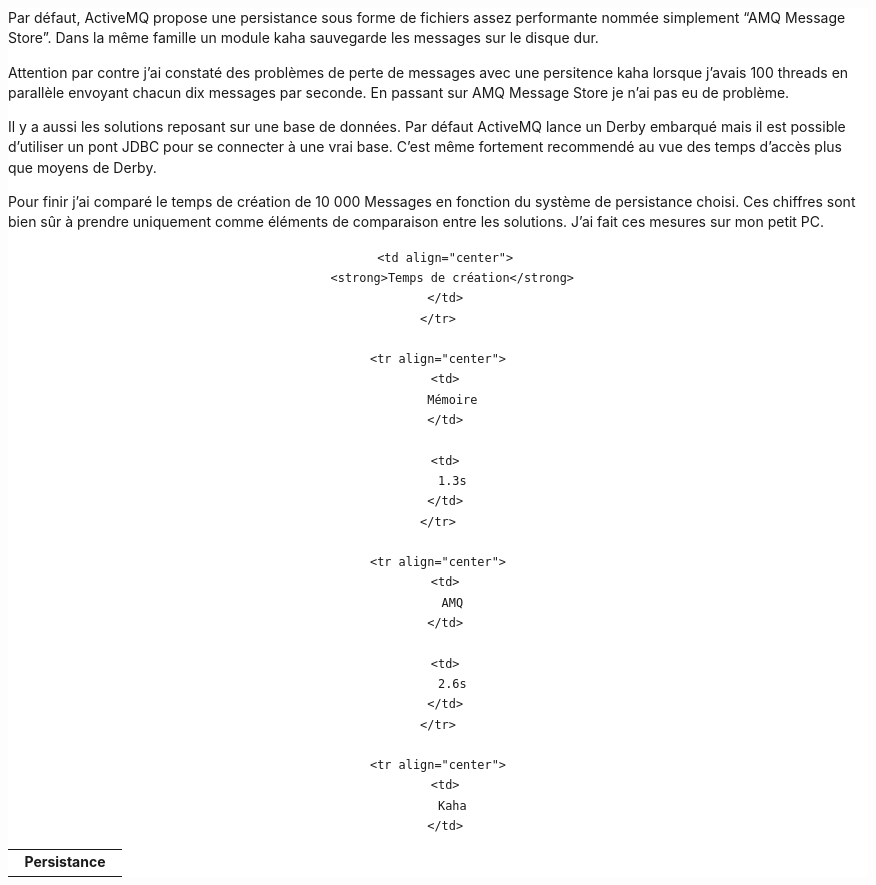 Par défaut, ActiveMQ propose une persistance sous forme de fichiers assez performante nommée simplement &#8220;AMQ Message Store&#8221;. Dans la même famille un module kaha sauvegarde les messages sur le disque dur.
  
Attention par contre j&#8217;ai constaté des problèmes de perte de messages avec une persitence kaha lorsque j&#8217;avais 100 threads en parallèle envoyant chacun dix messages par seconde. En passant sur AMQ Message Store je n&#8217;ai pas eu de problème.

Il y a aussi les solutions reposant sur une base de données. Par défaut ActiveMQ lance un Derby embarqué mais il est possible d&#8217;utiliser un pont JDBC pour se connecter à une vrai base. C&#8217;est même fortement recommendé au vue des temps d&#8217;accès plus que moyens de Derby.

Pour finir j&#8217;ai comparé le temps de création de 10 000 Messages en fonction du système de persistance choisi. Ces chiffres sont bien sûr à prendre uniquement comme éléments de comparaison entre les solutions. J&#8217;ai fait ces mesures sur mon petit PC.
  


<center>
  </p> 
  
  <table border="0">
    <tr>
      <td width="100" align="center">
        <strong>Persistance</strong>
      </td>
      
      <td align="center">
        <strong>Temps de création</strong>
      </td>
    </tr>
    
    <tr align="center">
      <td>
        Mémoire
      </td>
      
      <td>
        1.3s
      </td>
    </tr>
    
    <tr align="center">
      <td>
        AMQ
      </td>
      
      <td>
        2.6s
      </td>
    </tr>
    
    <tr align="center">
      <td>
        Kaha
      </td>
      